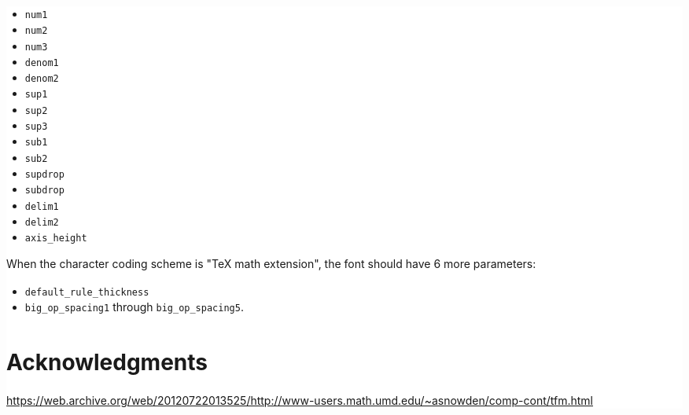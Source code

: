 - `num1`
- `num2`
- `num3`
- `denom1`
- `denom2`
- `sup1`
- `sup2`
- `sup3`
- `sub1`
- `sub2`
- `supdrop`
- `subdrop`
- `delim1`
- `delim2`
- `axis_height`

When the character coding scheme is "TeX math extension", the font should have 6 more parameters:

- `default_rule_thickness`
- `big_op_spacing1` through `big_op_spacing5`.

# Acknowledgments

https://web.archive.org/web/20120722013525/http://www-users.math.umd.edu/~asnowden/comp-cont/tfm.html
